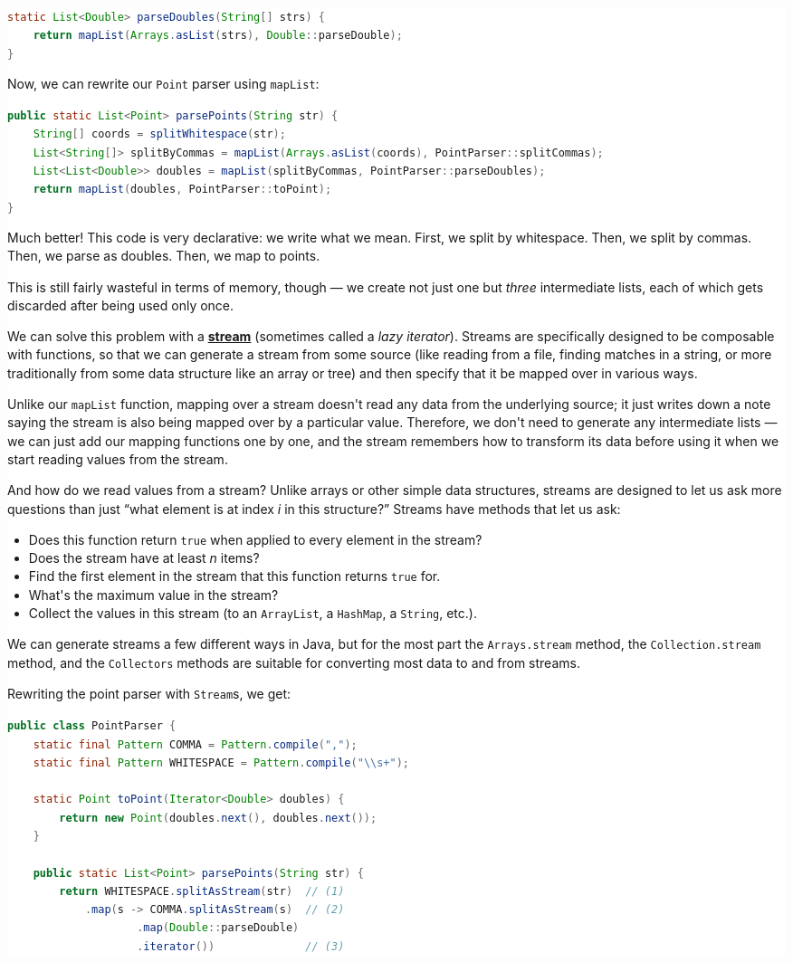 ```java
static List<Double> parseDoubles(String[] strs) {
    return mapList(Arrays.asList(strs), Double::parseDouble);
}
```

Now, we can rewrite our `Point` parser using `mapList`:

```java
public static List<Point> parsePoints(String str) {
    String[] coords = splitWhitespace(str);
    List<String[]> splitByCommas = mapList(Arrays.asList(coords), PointParser::splitCommas);
    List<List<Double>> doubles = mapList(splitByCommas, PointParser::parseDoubles);
    return mapList(doubles, PointParser::toPoint);
}
```

Much better! This code is very declarative: we write what we mean. First, we
split by whitespace. Then, we split by commas. Then, we parse as doubles. Then,
we map to points.

This is still fairly wasteful in terms of memory, though — we create not just
one but *three* intermediate lists, each of which gets discarded after being
used only once.

We can solve this problem with a [**stream**][stream] (sometimes called a *lazy
iterator*). Streams are specifically designed to be composable with functions,
so that we can generate a stream from some source (like reading from a file,
finding matches in a string, or more traditionally from some data structure
like an array or tree) and then specify that it be mapped over in various ways.

Unlike our `mapList` function, mapping over a stream doesn't read any data from
the underlying source; it just writes down a note saying the stream is also
being mapped over by a particular value. Therefore, we don't need to generate
any intermediate lists — we can just add our mapping functions one by one, and
the stream remembers how to transform its data before using it when we start
reading values from the stream.

And how do we read values from a stream? Unlike arrays or other simple data
structures, streams are designed to let us ask more questions than just “what
element is at index *i* in this structure?” Streams have methods that let us ask:

- Does this function return `true` when applied to every element in the stream?
- Does the stream have at least *n* items?
- Find the first element in the stream that this function returns `true` for.
- What's the maximum value in the stream?
- Collect the values in this stream (to an `ArrayList`, a `HashMap`, a
  `String`, etc.).

We can generate streams a few different ways in Java, but for the most part the
`Arrays.stream` method, the `Collection.stream` method, and the `Collectors`
methods are suitable for converting most data to and from streams.

Rewriting the point parser with `Stream`s, we get:

```java
public class PointParser {
    static final Pattern COMMA = Pattern.compile(",");
    static final Pattern WHITESPACE = Pattern.compile("\\s+");

    static Point toPoint(Iterator<Double> doubles) {
        return new Point(doubles.next(), doubles.next());
    }

    public static List<Point> parsePoints(String str) {
        return WHITESPACE.splitAsStream(str)  // (1)
            .map(s -> COMMA.splitAsStream(s)  // (2)
                    .map(Double::parseDouble)
                    .iterator())              // (3)
```

[eevee_oo]: https://eev.ee/blog/2013/03/03/the-controller-pattern-is-awful-and-other-oo-heresy/
[encapsulation]: https://en.wikipedia.org/wiki/Encapsulation_(computer_programming)
[inheritance]: https://en.wikipedia.org/wiki/Inheritance_(object-oriented_programming)
[polymorphism]: https://en.wikipedia.org/wiki/Polymorphism_(computer_science)
[information hiding]: https://en.wikipedia.org/wiki/Information_hiding
[abstraction]: https://en.wikipedia.org/wiki/Abstraction_(computer_science)
[vtables]: https://en.wikipedia.org/wiki/Virtual_method_table
[class]: https://en.wikipedia.org/wiki/Class_(computer_programming)
[prototype]: https://en.wikipedia.org/wiki/Prototype-based_programming
[type]: https://en.wikipedia.org/wiki/Data_type
[rotation matrix]: https://en.wikipedia.org/wiki/Rotation_matrix
[floating point rounding]: https://0.30000000000000004.com/
[function-class]: https://docs.oracle.com/en/java/javase/12/docs/api/java.base/java/util/function/Function.html
[functional interface]: https://docs.oracle.com/en/java/javase/12/docs/api/java.base/java/lang/FunctionalInterface.html
[anonymous class]: https://docs.oracle.com/javase/tutorial/java/javaOO/anonymousclasses.html
[lambda expression]: https://docs.oracle.com/javase/tutorial/java/javaOO/lambdaexpressions.html
[method references]: https://docs.oracle.com/javase/tutorial/java/javaOO/methodreferences.html
[stream]: https://docs.oracle.com/en/java/javase/12/docs/api/java.base/java/util/stream/Stream.html
[iterator]: https://docs.oracle.com/en/java/javase/12/docs/api/java.base/java/util/Iterator.html
[Pattern.splitAsStream]: https://docs.oracle.com/en/java/javase/12/docs/api/java.base/java/util/regex/Pattern.html#splitAsStream(java.lang.CharSequence)
[String.split]: https://docs.oracle.com/en/java/javase/12/docs/api/java.base/java/lang/String.html#split(java.lang.String)
[Java documentation]: https://docs.oracle.com/en/java/javase/12/docs/api/